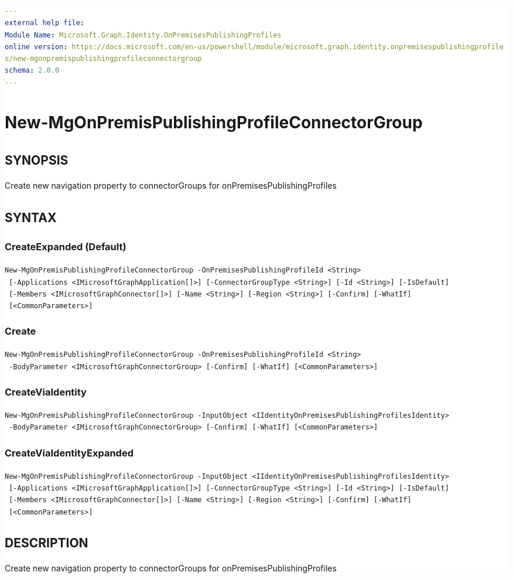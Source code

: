 ```yaml
---
external help file:
Module Name: Microsoft.Graph.Identity.OnPremisesPublishingProfiles
online version: https://docs.microsoft.com/en-us/powershell/module/microsoft.graph.identity.onpremisespublishingprofiles/new-mgonpremispublishingprofileconnectorgroup
schema: 2.0.0
---
```


# New-MgOnPremisPublishingProfileConnectorGroup

## SYNOPSIS
Create new navigation property to connectorGroups for onPremisesPublishingProfiles

## SYNTAX

### CreateExpanded (Default)
```
New-MgOnPremisPublishingProfileConnectorGroup -OnPremisesPublishingProfileId <String>
 [-Applications <IMicrosoftGraphApplication[]>] [-ConnectorGroupType <String>] [-Id <String>] [-IsDefault]
 [-Members <IMicrosoftGraphConnector[]>] [-Name <String>] [-Region <String>] [-Confirm] [-WhatIf]
 [<CommonParameters>]
```

### Create
```
New-MgOnPremisPublishingProfileConnectorGroup -OnPremisesPublishingProfileId <String>
 -BodyParameter <IMicrosoftGraphConnectorGroup> [-Confirm] [-WhatIf] [<CommonParameters>]
```

### CreateViaIdentity
```
New-MgOnPremisPublishingProfileConnectorGroup -InputObject <IIdentityOnPremisesPublishingProfilesIdentity>
 -BodyParameter <IMicrosoftGraphConnectorGroup> [-Confirm] [-WhatIf] [<CommonParameters>]
```

### CreateViaIdentityExpanded
```
New-MgOnPremisPublishingProfileConnectorGroup -InputObject <IIdentityOnPremisesPublishingProfilesIdentity>
 [-Applications <IMicrosoftGraphApplication[]>] [-ConnectorGroupType <String>] [-Id <String>] [-IsDefault]
 [-Members <IMicrosoftGraphConnector[]>] [-Name <String>] [-Region <String>] [-Confirm] [-WhatIf]
 [<CommonParameters>]
```

## DESCRIPTION
Create new navigation property to connectorGroups for onPremisesPublishingProfiles
